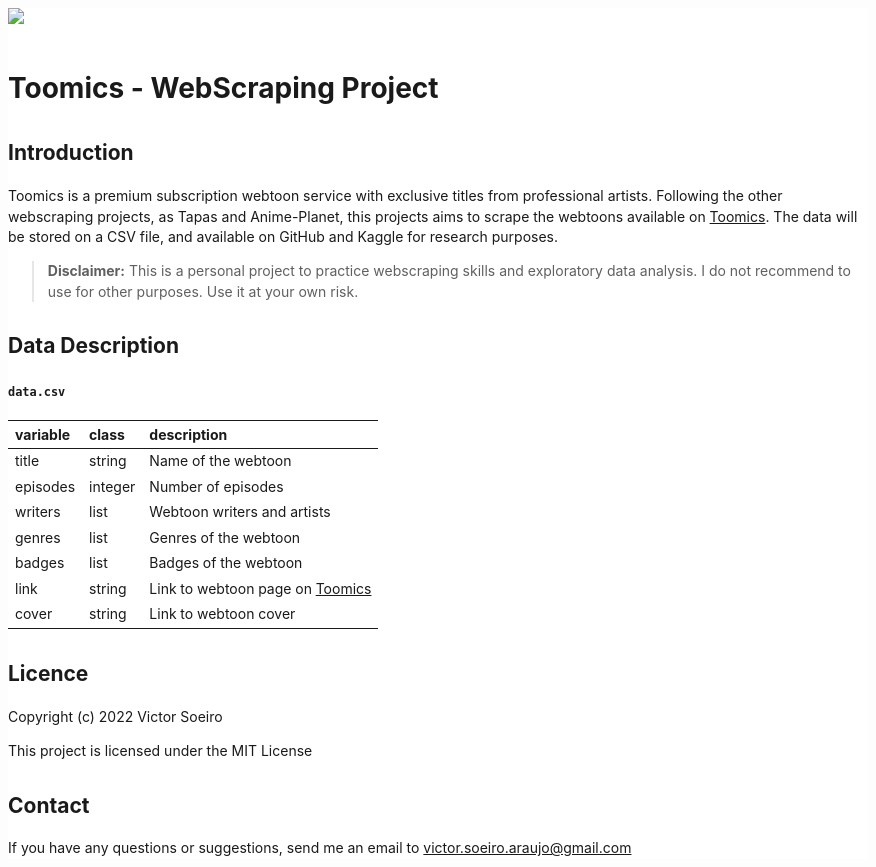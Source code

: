 <img src="https://scontent-gig2-1.xx.fbcdn.net/v/t39.30808-6/260982248_693542505343662_2286003224233358833_n.jpg?_nc_cat=100&ccb=1-5&_nc_sid=e3f864&_nc_eui2=AeHAsLFxSlI7447Vvz1-jLO37QxwPctQ33XtDHA9y1DfdVLoKWRM3bAcXLxAc78bwduwyL9btX8CLgh_I0m_EmLS&_nc_ohc=1nByVYgUztYAX87gLaG&_nc_ht=scontent-gig2-1.xx&oh=00_AT9kz4M9UAPpCZUpwMf10asF_HTS1vot3Clge1bHJ0EnoA&oe=627811D3" width="100%">

Toomics - WebScraping Project
==============================

Introduction
------------

Toomics is a premium subscription webtoon service with exclusive titles from professional artists. Following the other webscraping projects, as Tapas and Anime-Planet, this projects aims to scrape the webtoons available on [Toomics](https://toomics.com/). The data will be stored on a CSV file, and available on GitHub and Kaggle for research purposes.

> **Disclaimer:** This is a personal project to practice webscraping skills and exploratory data analysis. I do not recommend to use for other purposes. Use it at your own risk.


Data Description
----------------

#### `data.csv`

| variable | class   | description                                             |
| :--------| :------ | :------------------------------------------------------ |
| title    | string  | Name of the webtoon                                     |
| episodes | integer | Number of episodes                                      |
| writers  | list    | Webtoon writers and artists                             |
| genres   | list    | Genres of the webtoon                                   |
| badges   | list    | Badges of the webtoon                                   |
| link     | string  | Link to webtoon page on [Toomics](https://toomics.com/) |
| cover    | string  | Link to webtoon cover                                   |
 

Licence
-------
Copyright (c) 2022 Victor Soeiro

This project is licensed under the MIT License


Contact
-------
If you have any questions or suggestions, send me an email to victor.soeiro.araujo@gmail.com
